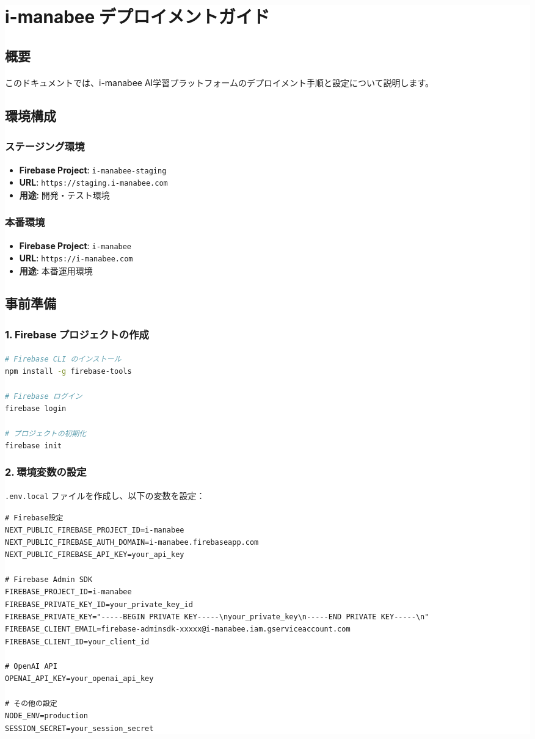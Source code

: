 # i-manabee デプロイメントガイド

## 概要

このドキュメントでは、i-manabee AI学習プラットフォームのデプロイメント手順と設定について説明します。

## 環境構成

### ステージング環境
- **Firebase Project**: `i-manabee-staging`
- **URL**: `https://staging.i-manabee.com`
- **用途**: 開発・テスト環境

### 本番環境
- **Firebase Project**: `i-manabee`
- **URL**: `https://i-manabee.com`
- **用途**: 本番運用環境

## 事前準備

### 1. Firebase プロジェクトの作成

```bash
# Firebase CLI のインストール
npm install -g firebase-tools

# Firebase ログイン
firebase login

# プロジェクトの初期化
firebase init
```

### 2. 環境変数の設定

`.env.local` ファイルを作成し、以下の変数を設定：

```env
# Firebase設定
NEXT_PUBLIC_FIREBASE_PROJECT_ID=i-manabee
NEXT_PUBLIC_FIREBASE_AUTH_DOMAIN=i-manabee.firebaseapp.com
NEXT_PUBLIC_FIREBASE_API_KEY=your_api_key

# Firebase Admin SDK
FIREBASE_PROJECT_ID=i-manabee
FIREBASE_PRIVATE_KEY_ID=your_private_key_id
FIREBASE_PRIVATE_KEY="-----BEGIN PRIVATE KEY-----\nyour_private_key\n-----END PRIVATE KEY-----\n"
FIREBASE_CLIENT_EMAIL=firebase-adminsdk-xxxxx@i-manabee.iam.gserviceaccount.com
FIREBASE_CLIENT_ID=your_client_id

# OpenAI API
OPENAI_API_KEY=your_openai_api_key

# その他の設定
NODE_ENV=production
SESSION_SECRET=your_session_secret
```
